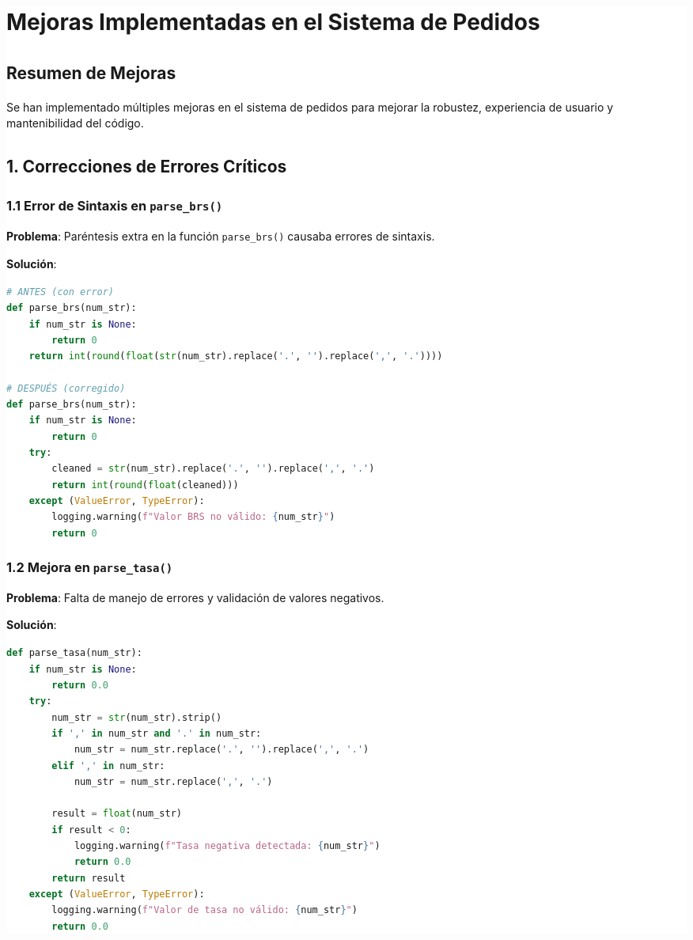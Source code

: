# Mejoras Implementadas en el Sistema de Pedidos

## Resumen de Mejoras

Se han implementado múltiples mejoras en el sistema de pedidos para mejorar la robustez, experiencia de usuario y mantenibilidad del código.

## 1. Correcciones de Errores Críticos

### 1.1 Error de Sintaxis en `parse_brs()`
**Problema**: Paréntesis extra en la función `parse_brs()` causaba errores de sintaxis.

**Solución**:
```python
# ANTES (con error)
def parse_brs(num_str):
    if num_str is None:
        return 0
    return int(round(float(str(num_str).replace('.', '').replace(',', '.'))))

# DESPUÉS (corregido)
def parse_brs(num_str):
    if num_str is None:
        return 0
    try:
        cleaned = str(num_str).replace('.', '').replace(',', '.')
        return int(round(float(cleaned)))
    except (ValueError, TypeError):
        logging.warning(f"Valor BRS no válido: {num_str}")
        return 0
```

### 1.2 Mejora en `parse_tasa()`
**Problema**: Falta de manejo de errores y validación de valores negativos.

**Solución**:
```python
def parse_tasa(num_str):
    if num_str is None:
        return 0.0
    try:
        num_str = str(num_str).strip()
        if ',' in num_str and '.' in num_str:
            num_str = num_str.replace('.', '').replace(',', '.')
        elif ',' in num_str:
            num_str = num_str.replace(',', '.')
        
        result = float(num_str)
        if result < 0:
            logging.warning(f"Tasa negativa detectada: {num_str}")
            return 0.0
        return result
    except (ValueError, TypeError):
        logging.warning(f"Valor de tasa no válido: {num_str}")
        return 0.0
```
